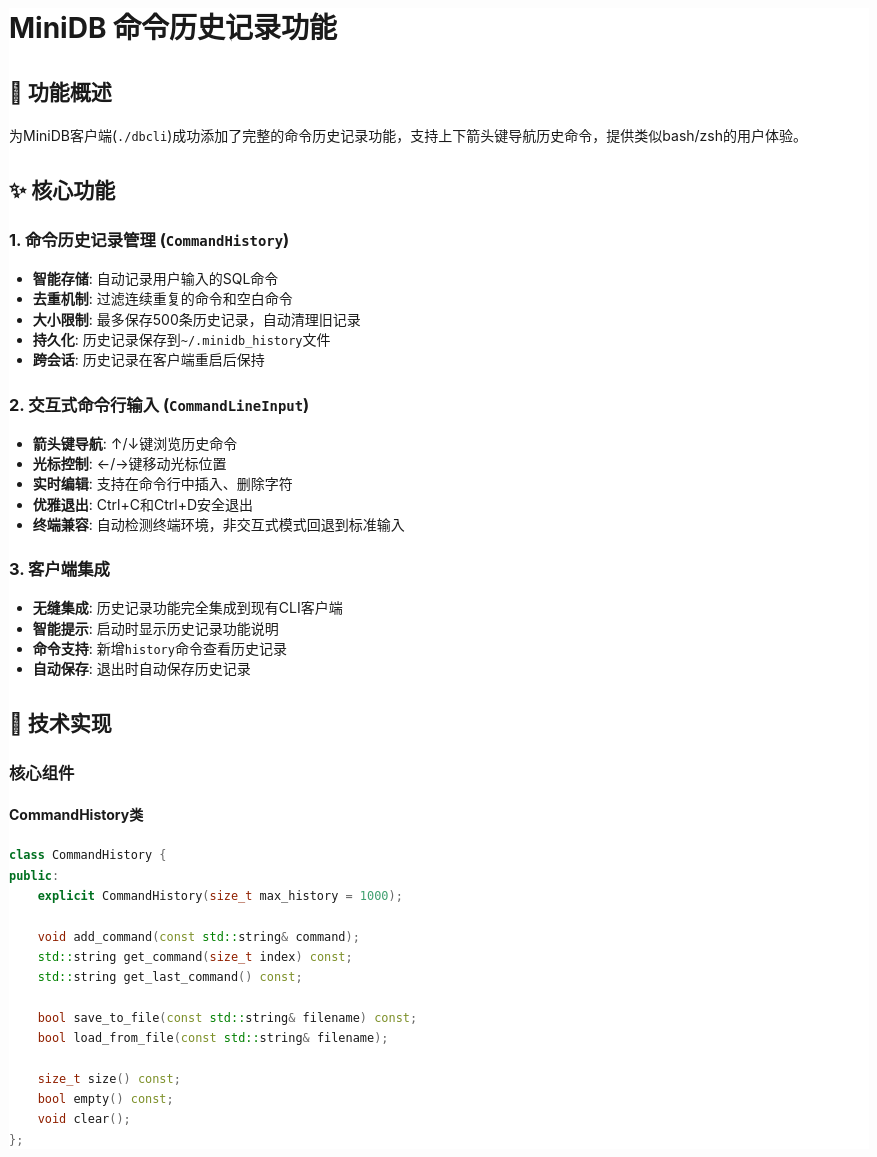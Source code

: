 # MiniDB 命令历史记录功能

## 🎯 功能概述

为MiniDB客户端(`./dbcli`)成功添加了完整的命令历史记录功能，支持上下箭头键导航历史命令，提供类似bash/zsh的用户体验。

## ✨ 核心功能

### 1. 命令历史记录管理 (`CommandHistory`)
- **智能存储**: 自动记录用户输入的SQL命令
- **去重机制**: 过滤连续重复的命令和空白命令
- **大小限制**: 最多保存500条历史记录，自动清理旧记录
- **持久化**: 历史记录保存到`~/.minidb_history`文件
- **跨会话**: 历史记录在客户端重启后保持

### 2. 交互式命令行输入 (`CommandLineInput`)
- **箭头键导航**: ↑/↓键浏览历史命令
- **光标控制**: ←/→键移动光标位置
- **实时编辑**: 支持在命令行中插入、删除字符
- **优雅退出**: Ctrl+C和Ctrl+D安全退出
- **终端兼容**: 自动检测终端环境，非交互式模式回退到标准输入

### 3. 客户端集成
- **无缝集成**: 历史记录功能完全集成到现有CLI客户端
- **智能提示**: 启动时显示历史记录功能说明
- **命令支持**: 新增`history`命令查看历史记录
- **自动保存**: 退出时自动保存历史记录

## 🔧 技术实现

### 核心组件

#### CommandHistory类
```cpp
class CommandHistory {
public:
    explicit CommandHistory(size_t max_history = 1000);
    
    void add_command(const std::string& command);
    std::string get_command(size_t index) const;
    std::string get_last_command() const;
    
    bool save_to_file(const std::string& filename) const;
    bool load_from_file(const std::string& filename);
    
    size_t size() const;
    bool empty() const;
    void clear();
};
```
